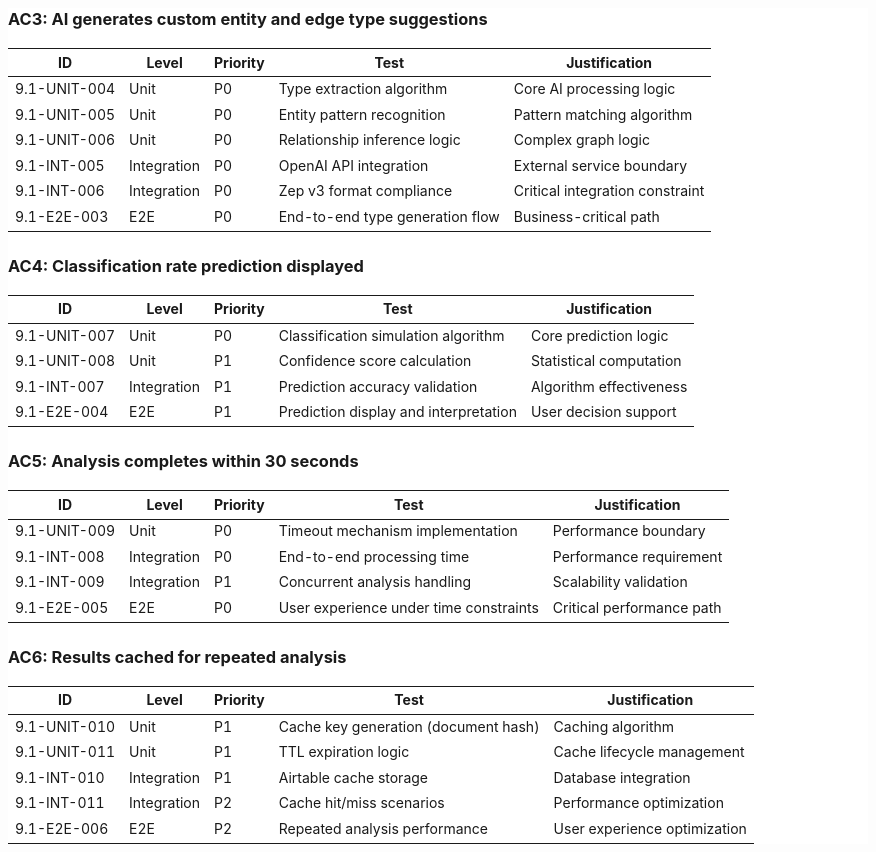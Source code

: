 ### AC3: AI generates custom entity and edge type suggestions

| ID            | Level       | Priority | Test                                      | Justification                              |
| ------------- | ----------- | -------- | ----------------------------------------- | ------------------------------------------ |
| 9.1-UNIT-004  | Unit        | P0       | Type extraction algorithm                 | Core AI processing logic                   |
| 9.1-UNIT-005  | Unit        | P0       | Entity pattern recognition                | Pattern matching algorithm                 |
| 9.1-UNIT-006  | Unit        | P0       | Relationship inference logic              | Complex graph logic                        |
| 9.1-INT-005   | Integration | P0       | OpenAI API integration                    | External service boundary                  |
| 9.1-INT-006   | Integration | P0       | Zep v3 format compliance                  | Critical integration constraint            |
| 9.1-E2E-003   | E2E         | P0       | End-to-end type generation flow          | Business-critical path                     |

### AC4: Classification rate prediction displayed

| ID            | Level       | Priority | Test                                      | Justification                              |
| ------------- | ----------- | -------- | ----------------------------------------- | ------------------------------------------ |
| 9.1-UNIT-007  | Unit        | P0       | Classification simulation algorithm       | Core prediction logic                      |
| 9.1-UNIT-008  | Unit        | P1       | Confidence score calculation              | Statistical computation                    |
| 9.1-INT-007   | Integration | P1       | Prediction accuracy validation            | Algorithm effectiveness                    |
| 9.1-E2E-004   | E2E         | P1       | Prediction display and interpretation     | User decision support                      |

### AC5: Analysis completes within 30 seconds

| ID            | Level       | Priority | Test                                      | Justification                              |
| ------------- | ----------- | -------- | ----------------------------------------- | ------------------------------------------ |
| 9.1-UNIT-009  | Unit        | P0       | Timeout mechanism implementation          | Performance boundary                       |
| 9.1-INT-008   | Integration | P0       | End-to-end processing time                | Performance requirement                    |
| 9.1-INT-009   | Integration | P1       | Concurrent analysis handling              | Scalability validation                     |
| 9.1-E2E-005   | E2E         | P0       | User experience under time constraints    | Critical performance path                  |

### AC6: Results cached for repeated analysis

| ID            | Level       | Priority | Test                                      | Justification                              |
| ------------- | ----------- | -------- | ----------------------------------------- | ------------------------------------------ |
| 9.1-UNIT-010  | Unit        | P1       | Cache key generation (document hash)      | Caching algorithm                         |
| 9.1-UNIT-011  | Unit        | P1       | TTL expiration logic                      | Cache lifecycle management                 |
| 9.1-INT-010   | Integration | P1       | Airtable cache storage                    | Database integration                      |
| 9.1-INT-011   | Integration | P2       | Cache hit/miss scenarios                  | Performance optimization                   |
| 9.1-E2E-006   | E2E         | P2       | Repeated analysis performance             | User experience optimization               |
